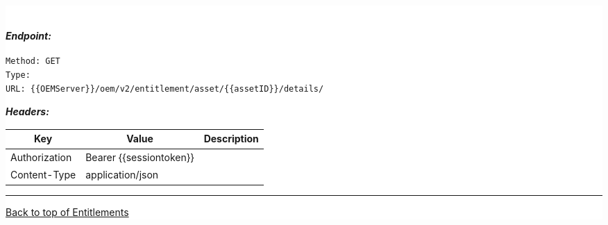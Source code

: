 <br/>

***Endpoint:***

```bash
Method: GET
Type: 
URL: {{OEMServer}}/oem/v2/entitlement/asset/{{assetID}}/details/
```


***Headers:***

| Key | Value | Description |
| --- | ------|-------------|
| Authorization | Bearer {{sessiontoken}} |  |
| Content-Type | application/json |  |



---

[Back to top of Entitlements](api-entitlements)

